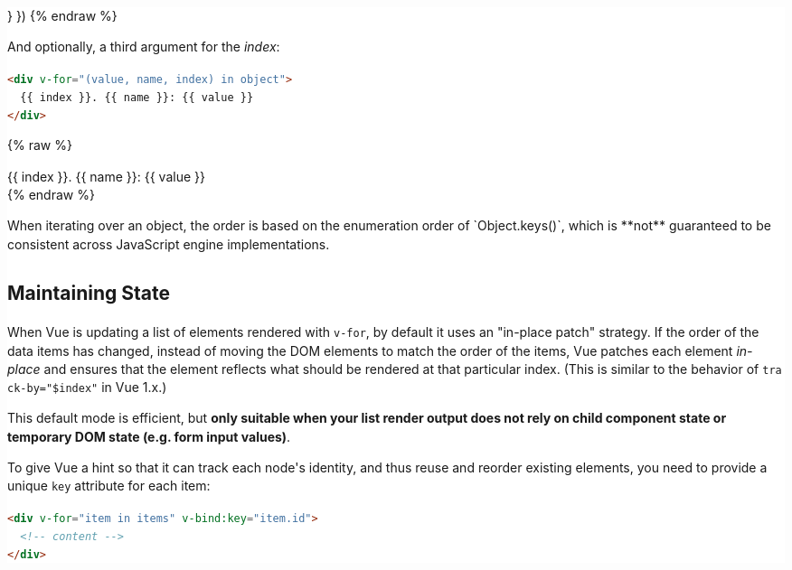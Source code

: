   }
})
</script>
{% endraw %}

And optionally, a third argument for the _index_:

``` html
<div v-for="(value, name, index) in object">
  {{ index }}. {{ name }}: {{ value }}
</div>
```

{% raw %}
<div id="v-for-object-value-name-index" class="demo">
  <div v-for="(value, name, index) in object">
    {{ index }}. {{ name }}: {{ value }}
  </div>
</div>
<script>
new Vue({
  el: '#v-for-object-value-name-index',
  data: {
    object: {
      title: 'How to do lists in Vue',
      author: 'Jane Doe',
      publishedAt: '2016-04-10'
    }
  }
})
</script>
{% endraw %}

<p class="tip">When iterating over an object, the order is based on the enumeration order of `Object.keys()`, which is **not** guaranteed to be consistent across JavaScript engine implementations.</p>

## Maintaining State

When Vue is updating a list of elements rendered with `v-for`, by default it uses an "in-place patch" strategy. If the order of the data items has changed, instead of moving the DOM elements to match the order of the items, Vue patches each element _in-place_ and ensures that the element reflects what should be rendered at that particular index. (This is similar to the behavior of `track-by="$index"` in Vue 1.x.)

This default mode is efficient, but **only suitable when your list render output does not rely on child component state or temporary DOM state (e.g. form input values)**.

To give Vue a hint so that it can track each node's identity, and thus reuse and reorder existing elements, you need to provide a unique `key` attribute for each item:

``` html
<div v-for="item in items" v-bind:key="item.id">
  <!-- content -->
</div>
```
